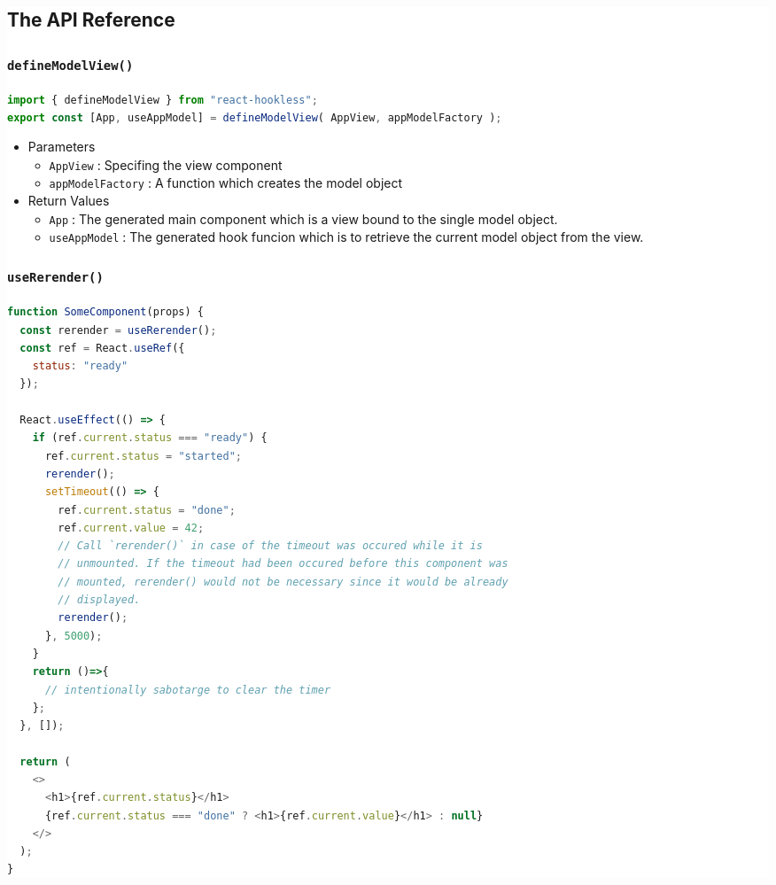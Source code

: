  The API Reference
---------------------
### `defineModelView()` ###
```javascript
import { defineModelView } from "react-hookless";
export const [App, useAppModel] = defineModelView( AppView, appModelFactory );
```

- Parameters
    - `AppView` : Specifing the view component
    - `appModelFactory` : A function which creates the model object
- Return Values
    - `App` : The generated main component which is a view bound to the single
      model object.
    - `useAppModel` : The generated hook funcion which is to retrieve the
      current model object from the view.

### `useRerender()` ###
```javascript
function SomeComponent(props) {
  const rerender = useRerender();
  const ref = React.useRef({
    status: "ready"
  });

  React.useEffect(() => {
    if (ref.current.status === "ready") {
      ref.current.status = "started";
      rerender();
      setTimeout(() => {
        ref.current.status = "done";
        ref.current.value = 42;
        // Call `rerender()` in case of the timeout was occured while it is
        // unmounted. If the timeout had been occured before this component was
        // mounted, rerender() would not be necessary since it would be already
        // displayed.
        rerender();
      }, 5000);
    }
    return ()=>{
      // intentionally sabotarge to clear the timer
    };
  }, []);

  return (
    <>
      <h1>{ref.current.status}</h1>
      {ref.current.status === "done" ? <h1>{ref.current.value}</h1> : null}
    </>
  );
}
```
